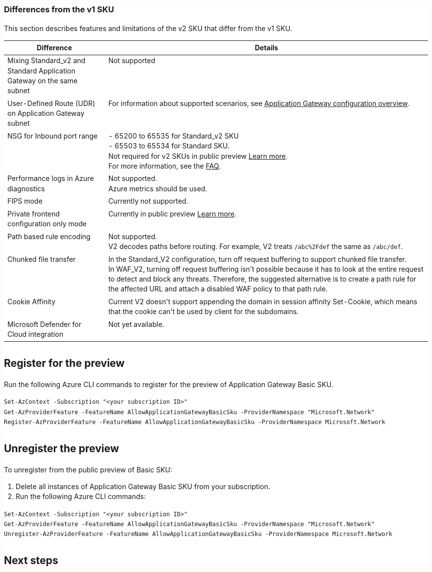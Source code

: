### Differences from the v1 SKU

This section describes features and limitations of the v2 SKU that differ from the v1 SKU.

|Difference|Details|
|--|--|
|Mixing Standard_v2 and Standard Application Gateway on the same subnet|Not supported|
|User-Defined Route (UDR) on Application Gateway subnet|For information about supported scenarios, see [Application Gateway configuration overview](configuration-infrastructure.md#supported-user-defined-routes).|
|NSG for Inbound port range| - 65200 to 65535 for Standard_v2 SKU<br>- 65503 to 65534 for Standard SKU.<br>Not required for v2 SKUs in public preview [Learn more](application-gateway-private-deployment.md).<br>For more information, see the [FAQ](application-gateway-faq.yml#are-network-security-groups-supported-on-the-application-gateway-subnet).|
|Performance logs in Azure diagnostics|Not supported.<br>Azure metrics should be used.|
|FIPS mode|Currently not supported.|
|Private frontend configuration only mode|Currently in public preview [Learn more](application-gateway-private-deployment.md).|
|Path based rule encoding |Not supported.<br> V2 decodes paths before routing. For example, V2 treats `/abc%2Fdef` the same as `/abc/def`. |
|Chunked file transfer |In the Standard_V2 configuration, turn off request buffering to support chunked file transfer. <br> In WAF_V2, turning off request buffering isn't possible because it has to look at the entire request to detect and block any threats. Therefore, the suggested alternative is to create a path rule for the affected URL and attach a disabled WAF policy to that path rule.|
|Cookie Affinity |Current V2 doesn't support appending the domain in session affinity Set-Cookie, which means that the cookie can't be used by client for the subdomains.|
|Microsoft Defender for Cloud integration|Not yet available.

## Register for the preview

Run the following Azure CLI commands to register for the preview of Application Gateway Basic SKU. 

```azurecli-interactive
Set-AzContext -Subscription "<your subscription ID>"
Get-AzProviderFeature -FeatureName AllowApplicationGatewayBasicSku -ProviderNamespace "Microsoft.Network"
Register-AzProviderFeature -FeatureName AllowApplicationGatewayBasicSku -ProviderNamespace Microsoft.Network 
```

## Unregister the preview

To unregister from the public preview of Basic SKU:

1. Delete all instances of Application Gateway Basic SKU from your subscription.
2. Run the following Azure CLI commands: 

```azurecli-interactive
Set-AzContext -Subscription "<your subscription ID>"
Get-AzProviderFeature -FeatureName AllowApplicationGatewayBasicSku -ProviderNamespace "Microsoft.Network"
Unregister-AzProviderFeature -FeatureName AllowApplicationGatewayBasicSku -ProviderNamespace Microsoft.Network 
```

## Next steps
